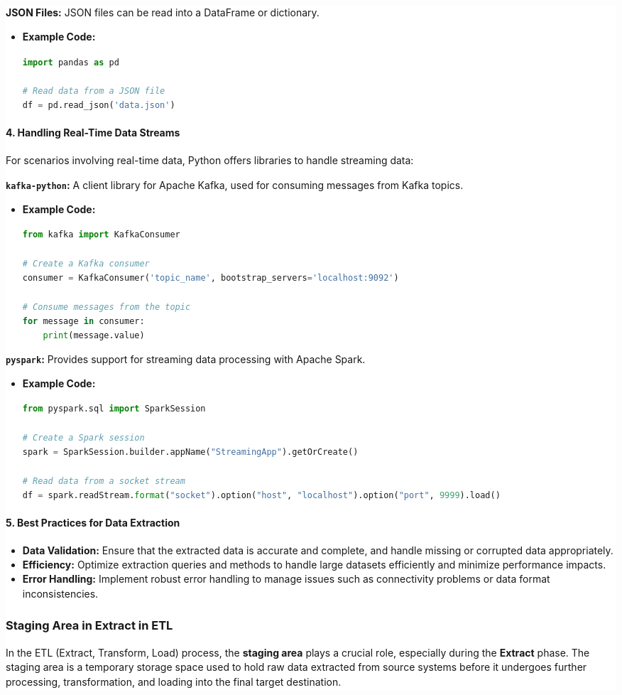 **JSON Files:** JSON files can be read into a DataFrame or dictionary.

- **Example Code:**
  ```python
  import pandas as pd
  
  # Read data from a JSON file
  df = pd.read_json('data.json')
  ```

#### 4. Handling Real-Time Data Streams

For scenarios involving real-time data, Python offers libraries to handle streaming data:

**`kafka-python`:** A client library for Apache Kafka, used for consuming messages from Kafka topics.

- **Example Code:**
  ```python
  from kafka import KafkaConsumer
  
  # Create a Kafka consumer
  consumer = KafkaConsumer('topic_name', bootstrap_servers='localhost:9092')
  
  # Consume messages from the topic
  for message in consumer:
      print(message.value)
  ```

**`pyspark`:** Provides support for streaming data processing with Apache Spark.

- **Example Code:**
  ```python
  from pyspark.sql import SparkSession
  
  # Create a Spark session
  spark = SparkSession.builder.appName("StreamingApp").getOrCreate()
  
  # Read data from a socket stream
  df = spark.readStream.format("socket").option("host", "localhost").option("port", 9999).load()
  ```

#### 5. Best Practices for Data Extraction

- **Data Validation:** Ensure that the extracted data is accurate and complete, and handle missing or corrupted data appropriately.
- **Efficiency:** Optimize extraction queries and methods to handle large datasets efficiently and minimize performance impacts.
- **Error Handling:** Implement robust error handling to manage issues such as connectivity problems or data format inconsistencies.

### Staging Area in Extract in ETL

In the ETL (Extract, Transform, Load) process, the **staging area** plays a crucial role, especially during the **Extract** phase. The staging area is a temporary storage space used to hold raw data extracted from source systems before it undergoes further processing, transformation, and loading into the final target destination.
